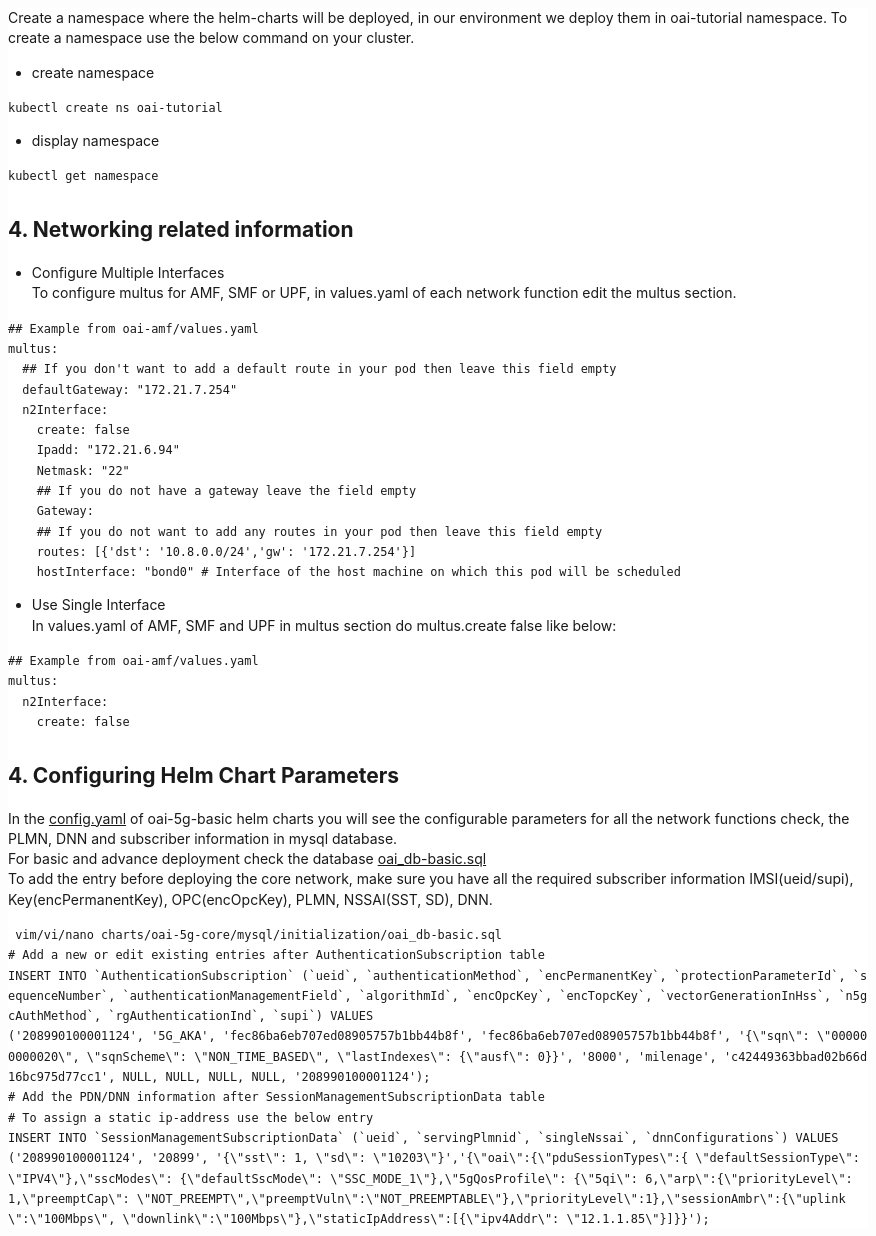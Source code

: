 Create a namespace where the helm-charts will be deployed, in our environment we deploy them in oai-tutorial namespace. To create a namespace use the below command on your cluster.
- create namespace
```
kubectl create ns oai-tutorial
```
- display namespace
```
kubectl get namespace
```
## 4. Networking related information
- Configure Multiple Interfaces <br>
To configure multus for AMF, SMF or UPF, in values.yaml of each network function edit the multus section.<br>
```
## Example from oai-amf/values.yaml
multus:
  ## If you don't want to add a default route in your pod then leave this field empty
  defaultGateway: "172.21.7.254"
  n2Interface:
    create: false
    Ipadd: "172.21.6.94"
    Netmask: "22"
    ## If you do not have a gateway leave the field empty
    Gateway:
    ## If you do not want to add any routes in your pod then leave this field empty
    routes: [{'dst': '10.8.0.0/24','gw': '172.21.7.254'}]
    hostInterface: "bond0" # Interface of the host machine on which this pod will be scheduled
```
- Use Single Interface <br>
In values.yaml of AMF, SMF and UPF in multus section do multus.create false like below:
```
## Example from oai-amf/values.yaml
multus:
  n2Interface:
    create: false
```
## 4. Configuring Helm Chart Parameters
In the [config.yaml](https://gitlab.eurecom.fr/oai/cn5g/oai-cn5g-fed/-/blob/master/charts/oai-5g-core/oai-5g-basic/config.yaml) of oai-5g-basic helm charts you will see the configurable parameters for all the network functions check, the PLMN, DNN and subscriber information in mysql database. <br>
For basic and advance deployment check the database [oai_db-basic.sql](https://gitlab.eurecom.fr/oai/cn5g/oai-cn5g-fed/-/blob/master/charts/oai-5g-core/mysql/initialization/oai_db-basic.sql)<br>
To add the entry before deploying the core network, make sure you have all the required subscriber information IMSI(ueid/supi), Key(encPermanentKey), OPC(encOpcKey), PLMN, NSSAI(SST, SD), DNN. <br>
```
 vim/vi/nano charts/oai-5g-core/mysql/initialization/oai_db-basic.sql
# Add a new or edit existing entries after AuthenticationSubscription table
INSERT INTO `AuthenticationSubscription` (`ueid`, `authenticationMethod`, `encPermanentKey`, `protectionParameterId`, `sequenceNumber`, `authenticationManagementField`, `algorithmId`, `encOpcKey`, `encTopcKey`, `vectorGenerationInHss`, `n5gcAuthMethod`, `rgAuthenticationInd`, `supi`) VALUES
('208990100001124', '5G_AKA', 'fec86ba6eb707ed08905757b1bb44b8f', 'fec86ba6eb707ed08905757b1bb44b8f', '{\"sqn\": \"000000000020\", \"sqnScheme\": \"NON_TIME_BASED\", \"lastIndexes\": {\"ausf\": 0}}', '8000', 'milenage', 'c42449363bbad02b66d16bc975d77cc1', NULL, NULL, NULL, NULL, '208990100001124');
# Add the PDN/DNN information after SessionManagementSubscriptionData table
# To assign a static ip-address use the below entry
INSERT INTO `SessionManagementSubscriptionData` (`ueid`, `servingPlmnid`, `singleNssai`, `dnnConfigurations`) VALUES 
('208990100001124', '20899', '{\"sst\": 1, \"sd\": \"10203\"}','{\"oai\":{\"pduSessionTypes\":{ \"defaultSessionType\": \"IPV4\"},\"sscModes\": {\"defaultSscMode\": \"SSC_MODE_1\"},\"5gQosProfile\": {\"5qi\": 6,\"arp\":{\"priorityLevel\": 1,\"preemptCap\": \"NOT_PREEMPT\",\"preemptVuln\":\"NOT_PREEMPTABLE\"},\"priorityLevel\":1},\"sessionAmbr\":{\"uplink\":\"100Mbps\", \"downlink\":\"100Mbps\"},\"staticIpAddress\":[{\"ipv4Addr\": \"12.1.1.85\"}]}}');
```